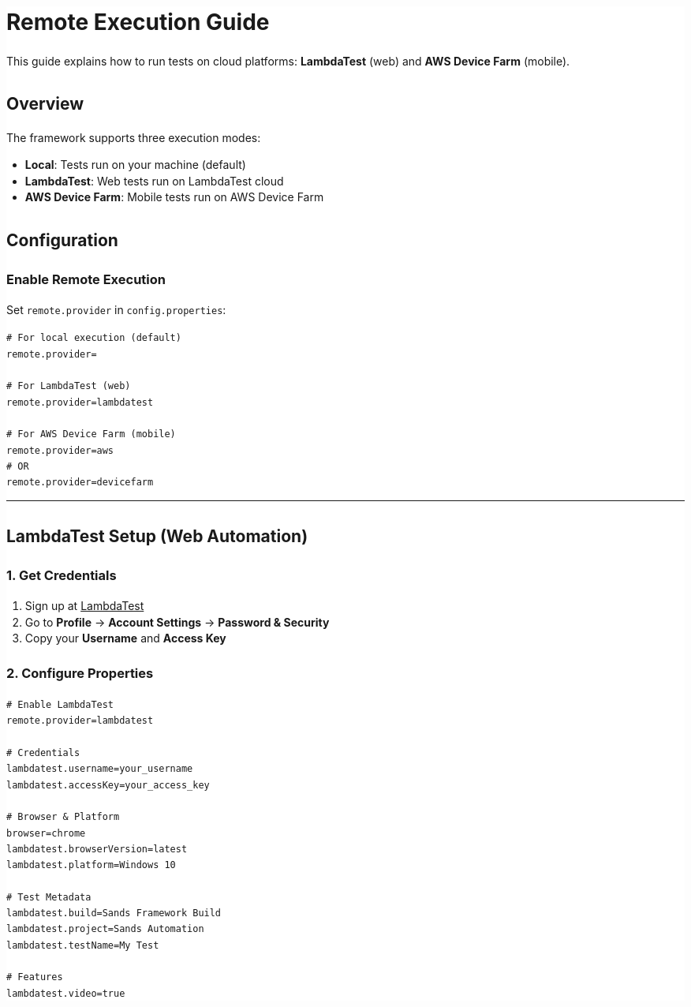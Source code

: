 # Remote Execution Guide

This guide explains how to run tests on cloud platforms: **LambdaTest** (web) and **AWS Device Farm** (mobile).

## Overview

The framework supports three execution modes:
- **Local**: Tests run on your machine (default)
- **LambdaTest**: Web tests run on LambdaTest cloud
- **AWS Device Farm**: Mobile tests run on AWS Device Farm

## Configuration

### Enable Remote Execution

Set `remote.provider` in `config.properties`:

```properties
# For local execution (default)
remote.provider=

# For LambdaTest (web)
remote.provider=lambdatest

# For AWS Device Farm (mobile)
remote.provider=aws
# OR
remote.provider=devicefarm
```

---

## LambdaTest Setup (Web Automation)

### 1. Get Credentials

1. Sign up at [LambdaTest](https://www.lambdatest.com/)
2. Go to **Profile** → **Account Settings** → **Password & Security**
3. Copy your **Username** and **Access Key**

### 2. Configure Properties

```properties
# Enable LambdaTest
remote.provider=lambdatest

# Credentials
lambdatest.username=your_username
lambdatest.accessKey=your_access_key

# Browser & Platform
browser=chrome
lambdatest.browserVersion=latest
lambdatest.platform=Windows 10

# Test Metadata
lambdatest.build=Sands Framework Build
lambdatest.project=Sands Automation
lambdatest.testName=My Test

# Features
lambdatest.video=true
```